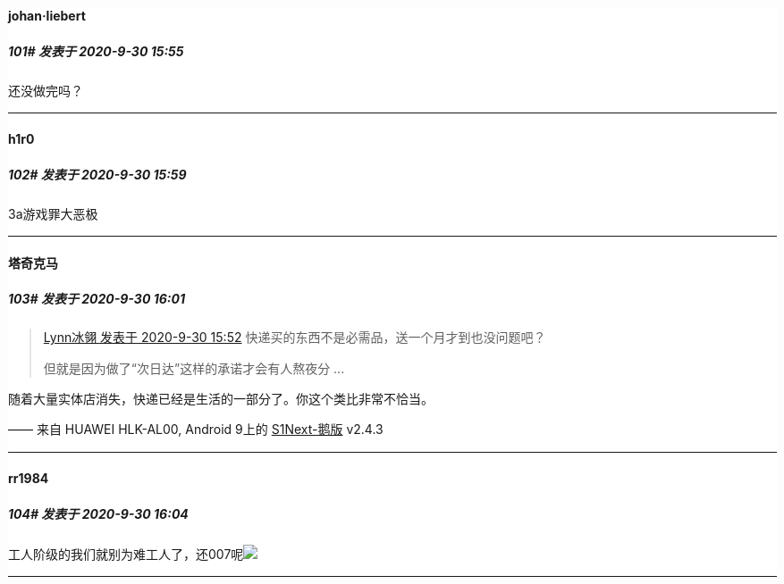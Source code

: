 ####  johan·liebert  
##### 101#       发表于 2020-9-30 15:55




还没做完吗？







-----

####  h1r0  
##### 102#       发表于 2020-9-30 15:59




3a游戏罪大恶极







-----

####  塔奇克马  
##### 103#       发表于 2020-9-30 16:01



<blockquote><a href="httphttps://bbs.saraba1st.com/2b/forum.php?mod=redirect&amp;goto=findpost&amp;pid=48909273&amp;ptid=1962637" target="_blank">Lynn冰翎 发表于 2020-9-30 15:52</a>
快递买的东西不是必需品，送一个月才到也没问题吧？

但就是因为做了“次日达”这样的承诺才会有人熬夜分 ...</blockquote>
随着大量实体店消失，快递已经是生活的一部分了。你这个类比非常不恰当。

—— 来自 HUAWEI HLK-AL00, Android 9上的 [S1Next-鹅版](https://github.com/ykrank/S1-Next/releases) v2.4.3







-----

####  rr1984  
##### 104#       发表于 2020-9-30 16:04




工人阶级的我们就别为难工人了，还007呢<img src="https://static.saraba1st.com/image/smiley/face2017/002.png" referrerpolicy="no-referrer">







-----
